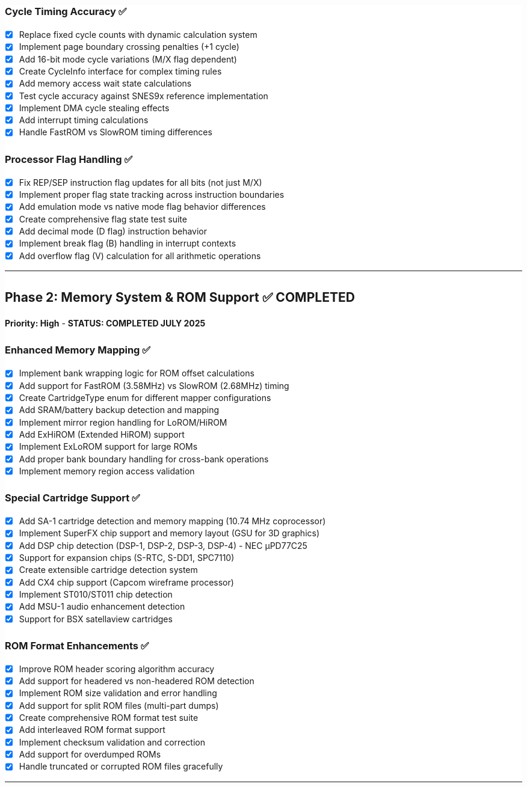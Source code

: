### Cycle Timing Accuracy ✅
- [x] Replace fixed cycle counts with dynamic calculation system
- [x] Implement page boundary crossing penalties (+1 cycle)
- [x] Add 16-bit mode cycle variations (M/X flag dependent)
- [x] Create CycleInfo interface for complex timing rules
- [x] Add memory access wait state calculations
- [x] Test cycle accuracy against SNES9x reference implementation
- [x] Implement DMA cycle stealing effects
- [x] Add interrupt timing calculations
- [x] Handle FastROM vs SlowROM timing differences

### Processor Flag Handling ✅
- [x] Fix REP/SEP instruction flag updates for all bits (not just M/X)
- [x] Implement proper flag state tracking across instruction boundaries
- [x] Add emulation mode vs native mode flag behavior differences
- [x] Create comprehensive flag state test suite
- [x] Add decimal mode (D flag) instruction behavior
- [x] Implement break flag (B) handling in interrupt contexts
- [x] Add overflow flag (V) calculation for all arithmetic operations

---

## Phase 2: Memory System & ROM Support ✅ COMPLETED
**Priority: High** - **STATUS: COMPLETED JULY 2025**

### Enhanced Memory Mapping ✅
- [x] Implement bank wrapping logic for ROM offset calculations
- [x] Add support for FastROM (3.58MHz) vs SlowROM (2.68MHz) timing
- [x] Create CartridgeType enum for different mapper configurations
- [x] Add SRAM/battery backup detection and mapping
- [x] Implement mirror region handling for LoROM/HiROM
- [x] Add ExHiROM (Extended HiROM) support
- [x] Implement ExLoROM support for large ROMs
- [x] Add proper bank boundary handling for cross-bank operations
- [x] Implement memory region access validation

### Special Cartridge Support ✅
- [x] Add SA-1 cartridge detection and memory mapping (10.74 MHz coprocessor)
- [x] Implement SuperFX chip support and memory layout (GSU for 3D graphics)
- [x] Add DSP chip detection (DSP-1, DSP-2, DSP-3, DSP-4) - NEC µPD77C25
- [x] Support for expansion chips (S-RTC, S-DD1, SPC7110)
- [x] Create extensible cartridge detection system
- [x] Add CX4 chip support (Capcom wireframe processor)
- [x] Implement ST010/ST011 chip detection
- [x] Add MSU-1 audio enhancement detection
- [x] Support for BSX satellaview cartridges

### ROM Format Enhancements ✅
- [x] Improve ROM header scoring algorithm accuracy
- [x] Add support for headered vs non-headered ROM detection
- [x] Implement ROM size validation and error handling
- [x] Add support for split ROM files (multi-part dumps)
- [x] Create comprehensive ROM format test suite
- [x] Add interleaved ROM format support
- [x] Implement checksum validation and correction
- [x] Add support for overdumped ROMs
- [x] Handle truncated or corrupted ROM files gracefully

---